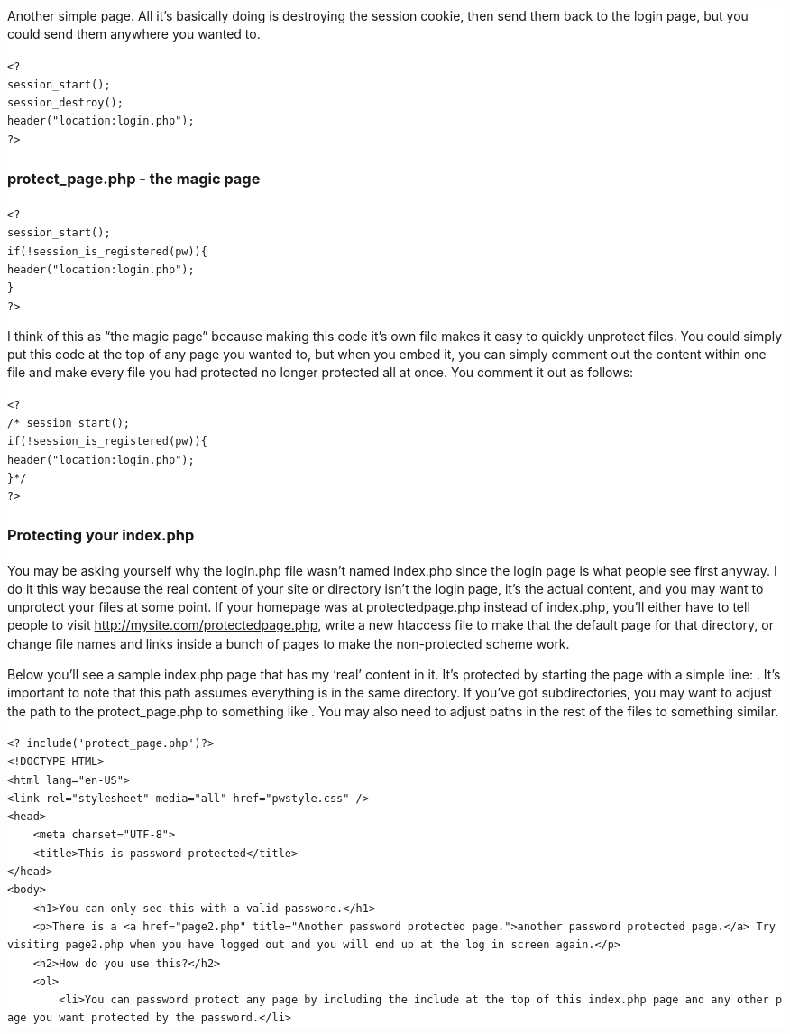 Another simple page. All it’s basically doing is destroying the session cookie, then send them back to the login page, but you could send them anywhere you wanted to.

	<? 
	session_start();
	session_destroy();
	header("location:login.php");
	?>  

### protect_page.php - the magic page

	<? 
	session_start();
	if(!session_is_registered(pw)){
	header("location:login.php");
	}
	?>

I think of this as “the magic page” because making this code it’s own file makes it easy to quickly unprotect files. You could simply put this code at the top of any page you wanted to, but when you embed it, you can simply comment out the content within one file and make every file you had protected no longer protected all at once. You comment it out as follows:

	<? 
	/* session_start();
	if(!session_is_registered(pw)){
	header("location:login.php");
	}*/
	?>

### Protecting your index.php

You may be asking yourself why the login.php file wasn’t named index.php since the login page is what people see first anyway. I do it this way because the real content of your site or directory isn’t the login page, it’s the actual content, and you may want to unprotect your files at some point. If your homepage was at protectedpage.php instead of index.php, you’ll either have to tell people to visit http://mysite.com/protectedpage.php, write a new htaccess file to make that the default page for that directory, or change file names and links inside a bunch of pages to make the non-protected scheme work.

Below you’ll see a sample index.php page that has my ‘real’ content in it. It’s protected by starting the page with a simple line: <? include('protect_page.php')?>. It’s important to note that this path assumes everything is in the same directory. If you’ve got subdirectories, you may want to adjust the path to the protect_page.php to something like <? include('/protect_page.php')?>. You may also need to adjust paths in the rest of the files to something similar.

	<? include('protect_page.php')?>
	<!DOCTYPE HTML>
	<html lang="en-US">
	<link rel="stylesheet" media="all" href="pwstyle.css" />
	<head>
	    <meta charset="UTF-8">
	    <title>This is password protected</title>
	</head>
	<body>
	    <h1>You can only see this with a valid password.</h1>
	    <p>There is a <a href="page2.php" title="Another password protected page.">another password protected page.</a> Try visiting page2.php when you have logged out and you will end up at the log in screen again.</p>
	    <h2>How do you use this?</h2>
	    <ol>
	        <li>You can password protect any page by including the include at the top of this index.php page and any other page you want protected by the password.</li>
	 